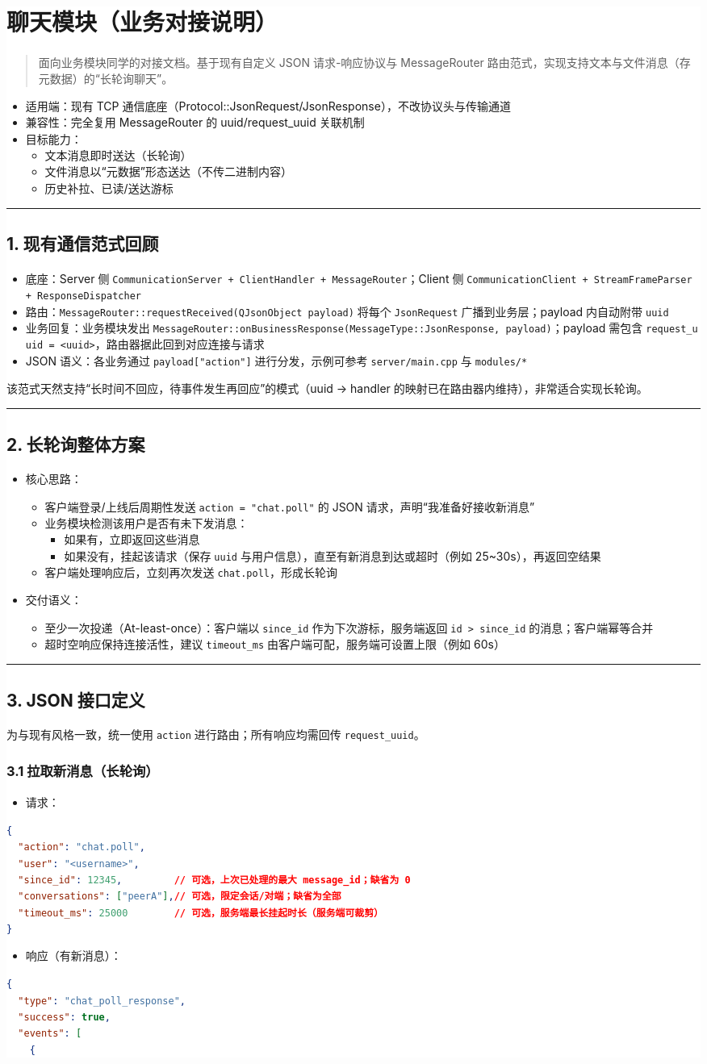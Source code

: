 # 聊天模块（业务对接说明）

> 面向业务模块同学的对接文档。基于现有自定义 JSON 请求-响应协议与 MessageRouter 路由范式，实现支持文本与文件消息（存元数据）的“长轮询聊天”。

- 适用端：现有 TCP 通信底座（Protocol::JsonRequest/JsonResponse），不改协议头与传输通道
- 兼容性：完全复用 MessageRouter 的 uuid/request_uuid 关联机制
- 目标能力：
  - 文本消息即时送达（长轮询）
  - 文件消息以“元数据”形态送达（不传二进制内容）
  - 历史补拉、已读/送达游标

---

## 1. 现有通信范式回顾

- 底座：Server 侧 `CommunicationServer + ClientHandler + MessageRouter`；Client 侧 `CommunicationClient + StreamFrameParser + ResponseDispatcher`
- 路由：`MessageRouter::requestReceived(QJsonObject payload)` 将每个 `JsonRequest` 广播到业务层；payload 内自动附带 `uuid`
- 业务回复：业务模块发出 `MessageRouter::onBusinessResponse(MessageType::JsonResponse, payload)`；payload 需包含 `request_uuid = <uuid>`，路由器据此回到对应连接与请求
- JSON 语义：各业务通过 `payload["action"]` 进行分发，示例可参考 `server/main.cpp` 与 `modules/*`

该范式天然支持“长时间不回应，待事件发生再回应”的模式（uuid -> handler 的映射已在路由器内维持），非常适合实现长轮询。

---

## 2. 长轮询整体方案

- 核心思路：
  - 客户端登录/上线后周期性发送 `action = "chat.poll"` 的 JSON 请求，声明“我准备好接收新消息”
  - 业务模块检测该用户是否有未下发消息：
    - 如果有，立即返回这些消息
    - 如果没有，挂起该请求（保存 `uuid` 与用户信息），直至有新消息到达或超时（例如 25~30s），再返回空结果
  - 客户端处理响应后，立刻再次发送 `chat.poll`，形成长轮询

- 交付语义：
  - 至少一次投递（At-least-once）：客户端以 `since_id` 作为下次游标，服务端返回 `id > since_id` 的消息；客户端幂等合并
  - 超时空响应保持连接活性，建议 `timeout_ms` 由客户端可配，服务端可设置上限（例如 60s）

---

## 3. JSON 接口定义

为与现有风格一致，统一使用 `action` 进行路由；所有响应均需回传 `request_uuid`。

### 3.1 拉取新消息（长轮询）

- 请求：
```json
{
  "action": "chat.poll",
  "user": "<username>",
  "since_id": 12345,         // 可选，上次已处理的最大 message_id；缺省为 0
  "conversations": ["peerA"],// 可选，限定会话/对端；缺省为全部
  "timeout_ms": 25000        // 可选，服务端最长挂起时长（服务端可裁剪）
}
```
- 响应（有新消息）：
```json
{
  "type": "chat_poll_response",
  "success": true,
  "events": [
    {
```